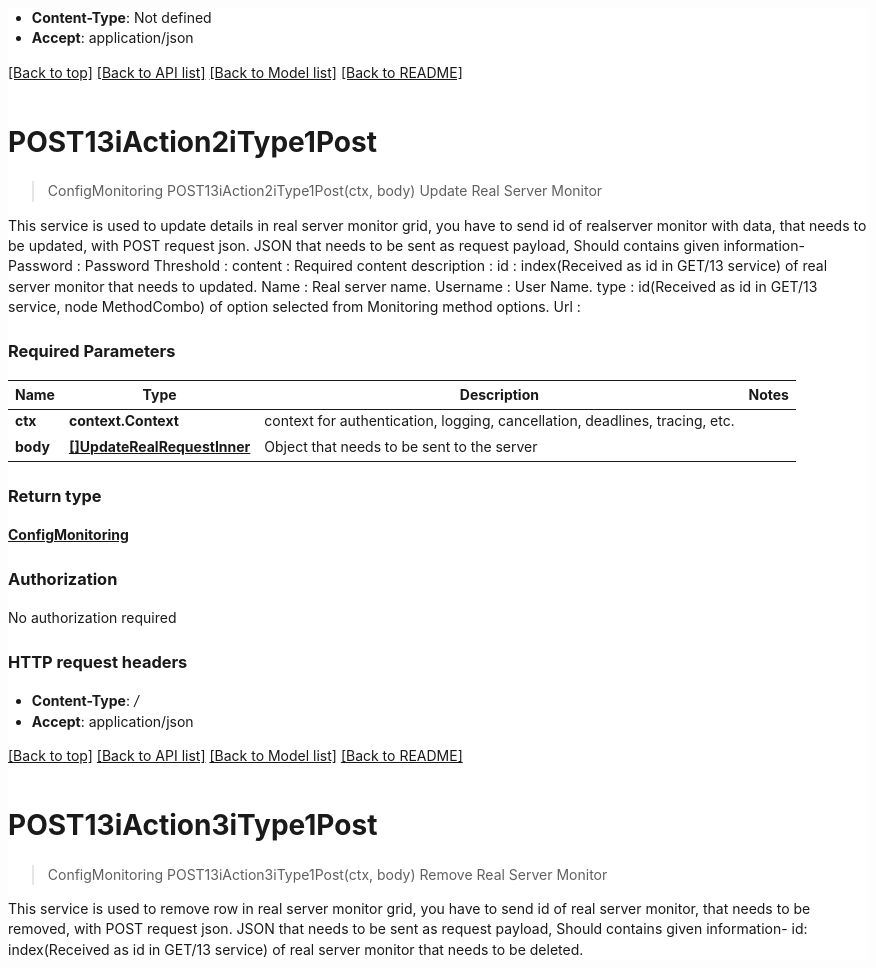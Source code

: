  - **Content-Type**: Not defined
 - **Accept**: application/json

[[Back to top]](#) [[Back to API list]](../README.md#documentation-for-api-endpoints) [[Back to Model list]](../README.md#documentation-for-models) [[Back to README]](../README.md)

# **POST13iAction2iType1Post**
> ConfigMonitoring POST13iAction2iType1Post(ctx, body)
Update Real Server Monitor

This service is used to update details in real server monitor grid, you have to send id of realserver monitor with data, that needs to be updated, with POST request json.    JSON that needs to be sent as request payload, Should contains given information-          Password : Password     Threshold :      content : Required content     description :      id : index(Received as id in GET/13 service) of real server monitor that needs to updated.     Name : Real server name.     Username : User Name.     type : id(Received as id in GET/13 service, node MethodCombo) of option selected from Monitoring method options.     Url :  

### Required Parameters

Name | Type | Description  | Notes
------------- | ------------- | ------------- | -------------
 **ctx** | **context.Context** | context for authentication, logging, cancellation, deadlines, tracing, etc.
  **body** | [**[]UpdateRealRequestInner**](UpdateRealRequest_inner.md)| Object that needs to be sent to the server | 

### Return type

[**ConfigMonitoring**](Config_Monitoring.md)

### Authorization

No authorization required

### HTTP request headers

 - **Content-Type**: */*
 - **Accept**: application/json

[[Back to top]](#) [[Back to API list]](../README.md#documentation-for-api-endpoints) [[Back to Model list]](../README.md#documentation-for-models) [[Back to README]](../README.md)

# **POST13iAction3iType1Post**
> ConfigMonitoring POST13iAction3iType1Post(ctx, body)
Remove Real Server Monitor

This service is used to remove row in real server monitor grid, you have to send id of real server monitor, that needs to be removed, with POST request json.    JSON that needs to be sent as request payload, Should contains given information-            id: index(Received as id in GET/13 service) of real server monitor that needs to be deleted. 
